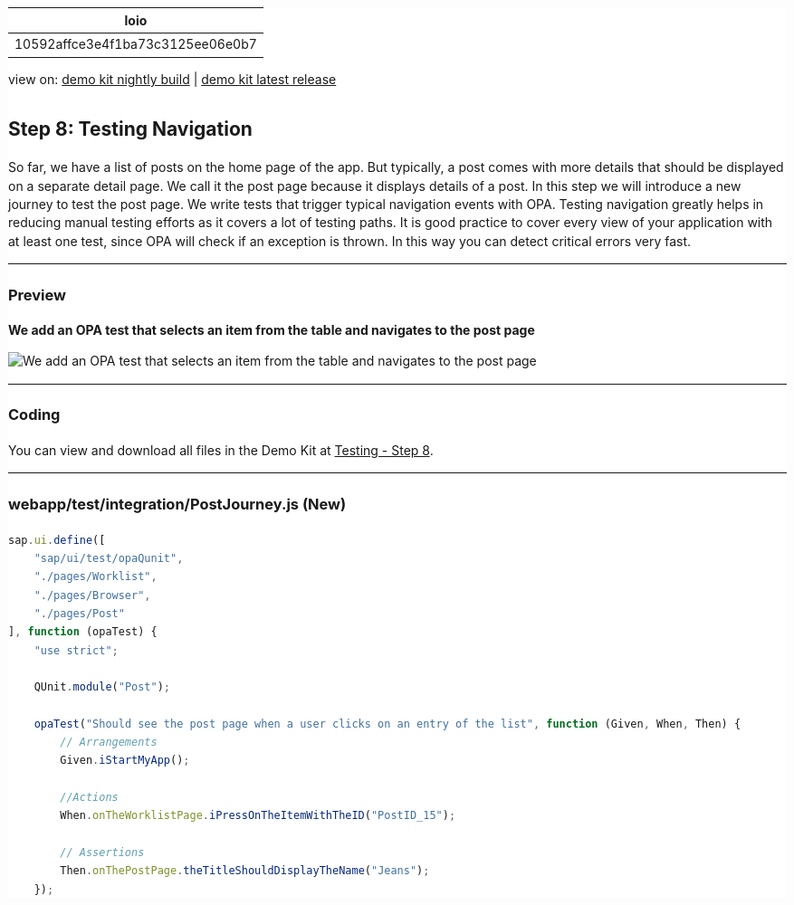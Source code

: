 

| loio |
| -----|
| 10592affce3e4f1ba73c3125ee06e0b7 |

<div id="loio">

view on: [demo kit nightly build](https://sdk.openui5.org/nightly/#/topic/10592affce3e4f1ba73c3125ee06e0b7) | [demo kit latest release](https://sdk.openui5.org/topic/10592affce3e4f1ba73c3125ee06e0b7)</div>

## Step 8: Testing Navigation

 So far, we have a list of posts on the home page of the app. But typically, a post comes with more details that should be displayed on a separate detail page. We call it the post page because it displays details of a post. In this step we will introduce a new journey to test the post page. We write tests that trigger typical navigation events with OPA. Testing navigation greatly helps in reducing manual testing efforts as it covers a lot of testing paths. It is good practice to cover every view of your application with at least one test, since OPA will check if an exception is thrown. In this way you can detect critical errors very fast. 

***

### Preview

   
  
**We add an OPA test that selects an item from the table and navigates to the post page**

 ![](images/loiocf3e0a650c6647b08410fab5b09d606d_LowRes.png "We add an OPA test that selects an item from the table and navigates to the
					post page") 

***

### Coding

You can view and download all files in the Demo Kit at [Testing - Step 8](https://sdk.openui5.org/entity/sap.m.tutorial.testing/sample/sap.m.tutorial.testing.08).

***

### webapp/test/integration/PostJourney.js \(New\)

```js
sap.ui.define([
	"sap/ui/test/opaQunit",
	"./pages/Worklist",
	"./pages/Browser",
	"./pages/Post"
], function (opaTest) {
	"use strict";

	QUnit.module("Post");

	opaTest("Should see the post page when a user clicks on an entry of the list", function (Given, When, Then) {
		// Arrangements
		Given.iStartMyApp();

		//Actions
		When.onTheWorklistPage.iPressOnTheItemWithTheID("PostID_15");

		// Assertions
		Then.onThePostPage.theTitleShouldDisplayTheName("Jeans");
	});

```